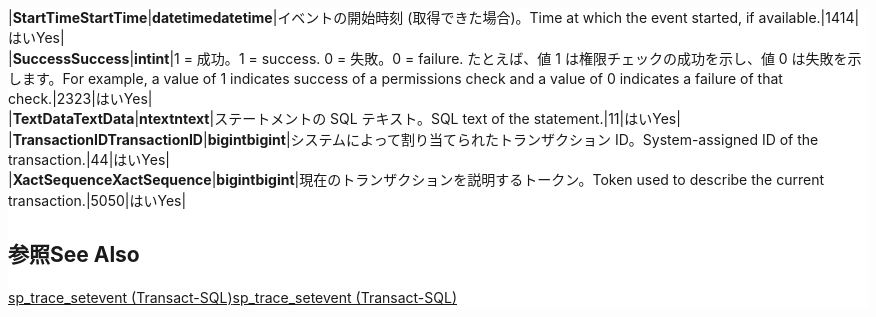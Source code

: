 |<span data-ttu-id="3fbbf-246">**StartTime**</span><span class="sxs-lookup"><span data-stu-id="3fbbf-246">**StartTime**</span></span>|<span data-ttu-id="3fbbf-247">**datetime**</span><span class="sxs-lookup"><span data-stu-id="3fbbf-247">**datetime**</span></span>|<span data-ttu-id="3fbbf-248">イベントの開始時刻 (取得できた場合)。</span><span class="sxs-lookup"><span data-stu-id="3fbbf-248">Time at which the event started, if available.</span></span>|<span data-ttu-id="3fbbf-249">14</span><span class="sxs-lookup"><span data-stu-id="3fbbf-249">14</span></span>|<span data-ttu-id="3fbbf-250">はい</span><span class="sxs-lookup"><span data-stu-id="3fbbf-250">Yes</span></span>|  
|<span data-ttu-id="3fbbf-251">**Success**</span><span class="sxs-lookup"><span data-stu-id="3fbbf-251">**Success**</span></span>|<span data-ttu-id="3fbbf-252">**int**</span><span class="sxs-lookup"><span data-stu-id="3fbbf-252">**int**</span></span>|<span data-ttu-id="3fbbf-253">1 = 成功。</span><span class="sxs-lookup"><span data-stu-id="3fbbf-253">1 = success.</span></span> <span data-ttu-id="3fbbf-254">0 = 失敗。</span><span class="sxs-lookup"><span data-stu-id="3fbbf-254">0 = failure.</span></span> <span data-ttu-id="3fbbf-255">たとえば、値 1 は権限チェックの成功を示し、値 0 は失敗を示します。</span><span class="sxs-lookup"><span data-stu-id="3fbbf-255">For example, a value of 1 indicates success of a permissions check and a value of 0 indicates a failure of that check.</span></span>|<span data-ttu-id="3fbbf-256">23</span><span class="sxs-lookup"><span data-stu-id="3fbbf-256">23</span></span>|<span data-ttu-id="3fbbf-257">はい</span><span class="sxs-lookup"><span data-stu-id="3fbbf-257">Yes</span></span>|  
|<span data-ttu-id="3fbbf-258">**TextData**</span><span class="sxs-lookup"><span data-stu-id="3fbbf-258">**TextData**</span></span>|<span data-ttu-id="3fbbf-259">**ntext**</span><span class="sxs-lookup"><span data-stu-id="3fbbf-259">**ntext**</span></span>|<span data-ttu-id="3fbbf-260">ステートメントの SQL テキスト。</span><span class="sxs-lookup"><span data-stu-id="3fbbf-260">SQL text of the statement.</span></span>|<span data-ttu-id="3fbbf-261">1</span><span class="sxs-lookup"><span data-stu-id="3fbbf-261">1</span></span>|<span data-ttu-id="3fbbf-262">はい</span><span class="sxs-lookup"><span data-stu-id="3fbbf-262">Yes</span></span>|  
|<span data-ttu-id="3fbbf-263">**TransactionID**</span><span class="sxs-lookup"><span data-stu-id="3fbbf-263">**TransactionID**</span></span>|<span data-ttu-id="3fbbf-264">**bigint**</span><span class="sxs-lookup"><span data-stu-id="3fbbf-264">**bigint**</span></span>|<span data-ttu-id="3fbbf-265">システムによって割り当てられたトランザクション ID。</span><span class="sxs-lookup"><span data-stu-id="3fbbf-265">System-assigned ID of the transaction.</span></span>|<span data-ttu-id="3fbbf-266">4</span><span class="sxs-lookup"><span data-stu-id="3fbbf-266">4</span></span>|<span data-ttu-id="3fbbf-267">はい</span><span class="sxs-lookup"><span data-stu-id="3fbbf-267">Yes</span></span>|  
|<span data-ttu-id="3fbbf-268">**XactSequence**</span><span class="sxs-lookup"><span data-stu-id="3fbbf-268">**XactSequence**</span></span>|<span data-ttu-id="3fbbf-269">**bigint**</span><span class="sxs-lookup"><span data-stu-id="3fbbf-269">**bigint**</span></span>|<span data-ttu-id="3fbbf-270">現在のトランザクションを説明するトークン。</span><span class="sxs-lookup"><span data-stu-id="3fbbf-270">Token used to describe the current transaction.</span></span>|<span data-ttu-id="3fbbf-271">50</span><span class="sxs-lookup"><span data-stu-id="3fbbf-271">50</span></span>|<span data-ttu-id="3fbbf-272">はい</span><span class="sxs-lookup"><span data-stu-id="3fbbf-272">Yes</span></span>|  
  
## <a name="see-also"></a><span data-ttu-id="3fbbf-273">参照</span><span class="sxs-lookup"><span data-stu-id="3fbbf-273">See Also</span></span>  
 [<span data-ttu-id="3fbbf-274">sp_trace_setevent &#40;Transact-SQL&#41;</span><span class="sxs-lookup"><span data-stu-id="3fbbf-274">sp_trace_setevent &#40;Transact-SQL&#41;</span></span>](/sql/relational-databases/system-stored-procedures/sp-trace-setevent-transact-sql)  
  
  
